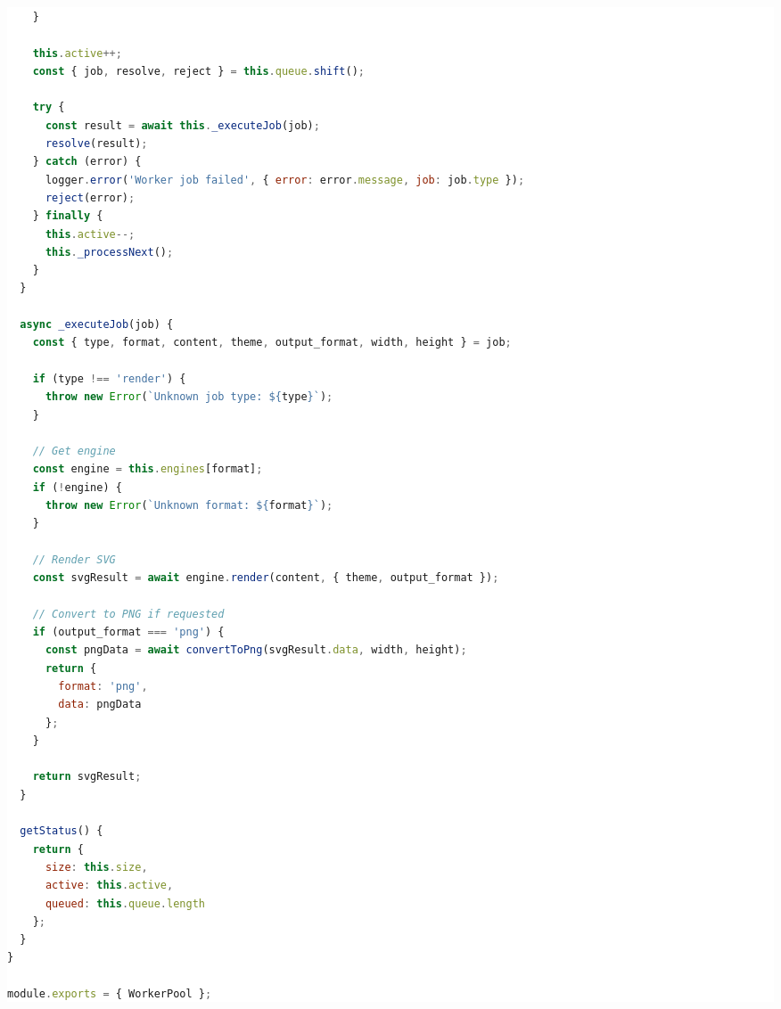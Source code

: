 ```javascript
    }

    this.active++;
    const { job, resolve, reject } = this.queue.shift();

    try {
      const result = await this._executeJob(job);
      resolve(result);
    } catch (error) {
      logger.error('Worker job failed', { error: error.message, job: job.type });
      reject(error);
    } finally {
      this.active--;
      this._processNext();
    }
  }

  async _executeJob(job) {
    const { type, format, content, theme, output_format, width, height } = job;

    if (type !== 'render') {
      throw new Error(`Unknown job type: ${type}`);
    }

    // Get engine
    const engine = this.engines[format];
    if (!engine) {
      throw new Error(`Unknown format: ${format}`);
    }

    // Render SVG
    const svgResult = await engine.render(content, { theme, output_format });

    // Convert to PNG if requested
    if (output_format === 'png') {
      const pngData = await convertToPng(svgResult.data, width, height);
      return {
        format: 'png',
        data: pngData
      };
    }

    return svgResult;
  }

  getStatus() {
    return {
      size: this.size,
      active: this.active,
      queued: this.queue.length
    };
  }
}

module.exports = { WorkerPool };
```
